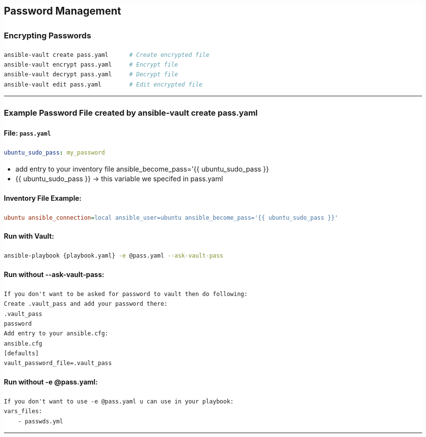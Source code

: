 
## Password Management

### Encrypting Passwords

```bash
ansible-vault create pass.yaml      # Create encrypted file
ansible-vault encrypt pass.yaml     # Encrypt file
ansible-vault decrypt pass.yaml     # Decrypt file
ansible-vault edit pass.yaml        # Edit encrypted file
```

---

### Example Password File created by ansible-vault create pass.yaml 

#### File: `pass.yaml`
```yaml
ubuntu_sudo_pass: my_password
```

- add entry to your inventory file ansible_become_pass='{{ ubuntu_sudo_pass }}
- {{ ubuntu_sudo_pass }} -> this variable we specifed in pass.yaml
  
#### Inventory File Example: 
```ini
ubuntu ansible_connection=local ansible_user=ubuntu ansible_become_pass='{{ ubuntu_sudo_pass }}'
```

#### Run with Vault:
```bash
ansible-playbook {playbook.yaml} -e @pass.yaml --ask-vault-pass
```
#### Run without --ask-vault-pass:
```
If you don't want to be asked for password to vault then do following:
Create .vault_pass and add your password there:
.vault_pass
password
Add entry to your ansible.cfg:
ansible.cfg
[defaults]
vault_password_file=.vault_pass
```
#### Run without -e @pass.yaml:
```
If you don't want to use -e @pass.yaml u can use in your playbook:
vars_files:
    - passwds.yml
```

---
